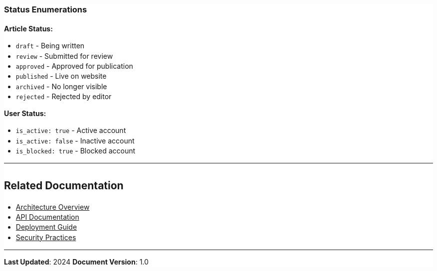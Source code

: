 ### Status Enumerations

**Article Status:**
- `draft` - Being written
- `review` - Submitted for review
- `approved` - Approved for publication
- `published` - Live on website
- `archived` - No longer visible
- `rejected` - Rejected by editor

**User Status:**
- `is_active: true` - Active account
- `is_active: false` - Inactive account
- `is_blocked: true` - Blocked account

---

## Related Documentation

- [Architecture Overview](./architecture.md)
- [API Documentation](./api.md)
- [Deployment Guide](./deployment.md)
- [Security Practices](./security.md)

---

**Last Updated**: 2024
**Document Version**: 1.0
